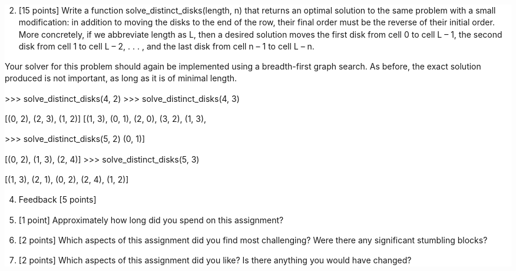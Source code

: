 2. [15 points] Write a function solve_distinct_disks(length, n) that returns an optimal solution to the same problem with a small modification: in addition to moving the disks to the end of the row, their final order must be the reverse of their initial order. More concretely, if we abbreviate length as L, then a desired solution moves the first disk from cell 0 to cell L – 1, the second disk from cell 1 to cell L – 2, . . . , and the last disk from cell n – 1 to cell L – n.

Your solver for this problem should again be implemented using a breadth-first graph search. As before, the exact solution produced is not important, as long as it is of minimal length.

&gt;&gt;&gt; solve_distinct_disks(4, 2) &gt;&gt;&gt; solve_distinct_disks(4, 3)

[(0, 2), (2, 3), (1, 2)] [(1, 3), (0, 1), (2, 0), (3, 2), (1, 3),

&gt;&gt;&gt; solve_distinct_disks(5, 2) (0, 1)]

[(0, 2), (1, 3), (2, 4)] &gt;&gt;&gt; solve_distinct_disks(5, 3)

[(1, 3), (2, 1), (0, 2), (2, 4), (1, 2)]

4. Feedback [5 points]

1. [1 point] Approximately how long did you spend on this assignment?

2. [2 points] Which aspects of this assignment did you find most challenging? Were there any significant stumbling blocks?

3. [2 points] Which aspects of this assignment did you like? Is there anything you would have changed?
